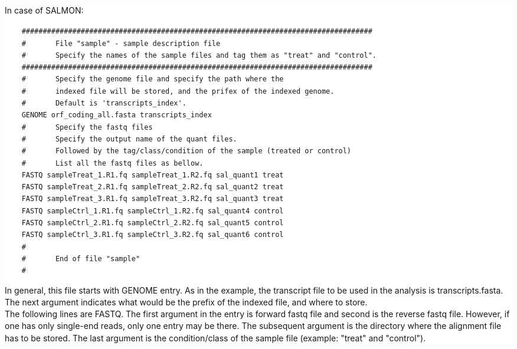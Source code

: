 In case of SALMON:

        ###################################################################################
        #       File "sample" - sample description file
        #       Specify the names of the sample files and tag them as "treat" and "control".
        ###################################################################################
        #       Specify the genome file and specify the path where the
        #       indexed file will be stored, and the prifex of the indexed genome.
        #       Default is 'transcripts_index'.
        GENOME orf_coding_all.fasta transcripts_index
        #       Specify the fastq files
        #       Specify the output name of the quant files.
        #       Followed by the tag/class/condition of the sample (treated or control)
        #       List all the fastq files as bellow.
        FASTQ sampleTreat_1.R1.fq sampleTreat_1.R2.fq sal_quant1 treat
        FASTQ sampleTreat_2.R1.fq sampleTreat_2.R2.fq sal_quant2 treat
        FASTQ sampleTreat_3.R1.fq sampleTreat_3.R2.fq sal_quant3 treat
        FASTQ sampleCtrl_1.R1.fq sampleCtrl_1.R2.fq sal_quant4 control
        FASTQ sampleCtrl_2.R1.fq sampleCtrl_2.R2.fq sal_quant5 control
        FASTQ sampleCtrl_3.R1.fq sampleCtrl_3.R2.fq sal_quant6 control
        #
        #       End of file "sample"
        #

In general, this file starts with GENOME entry. As in the example, the transcript file to be used in the analysis is transcripts.fasta. The next argument indicates what would be the prefix of the indexed file, and where to store.<br/>
The following lines are FASTQ. The first argument in the entry is forward fastq file and second is the reverse fastq file. However, if one has only single-end reads, only one entry may be there. The subsequent argument is the directory where the alignment file has to be stored. The last argument is the condition/class of the sample file (example: "treat" and "control").

